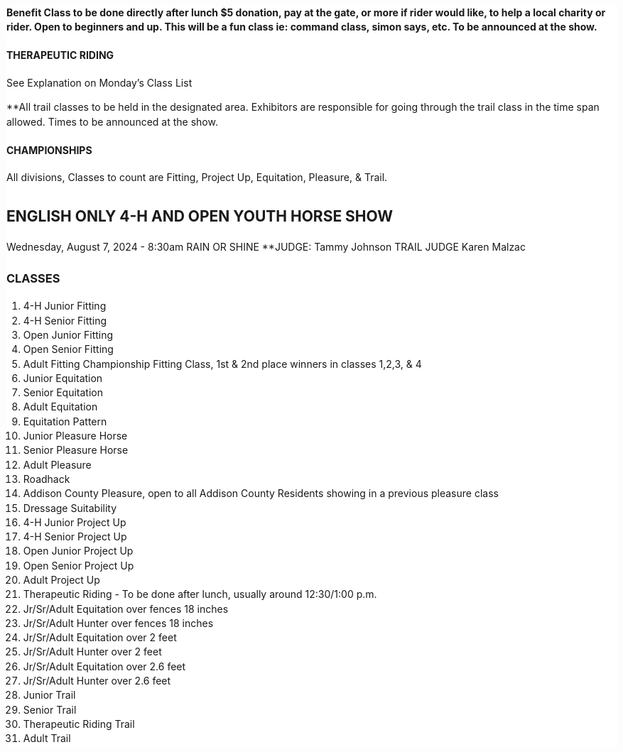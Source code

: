 **Benefit Class to be done directly after lunch $5 donation, pay at the gate, or more if rider would like, to help a local charity or rider. Open to beginners and up. This will be a fun class ie:
command class, simon says, etc. To be announced at the show.**

#### THERAPEUTIC RIDING

See Explanation on Monday’s Class List

\*\*All trail classes to be held in the designated area. Exhibitors are responsible for going through the trail class in the time span allowed. Times to be announced at the show.

#### CHAMPIONSHIPS

All divisions, Classes to count are Fitting, Project Up, Equitation, Pleasure, & Trail.

## ENGLISH ONLY 4-H AND OPEN YOUTH HORSE SHOW

Wednesday, August 7, 2024 - 8:30am RAIN OR SHINE
\*\*JUDGE: Tammy Johnson  TRAIL JUDGE Karen Malzac

### CLASSES

1. 4-H Junior Fitting
2. 4-H Senior Fitting
3. Open Junior Fitting
4. Open Senior Fitting
5. Adult Fitting  Championship Fitting Class, 1st & 2nd place winners in classes 1,2,3, & 4
6. Junior Equitation
7. Senior Equitation
8. Adult Equitation
9. Equitation Pattern
10. Junior Pleasure Horse
11. Senior Pleasure Horse
12. Adult Pleasure
13. Roadhack
14. Addison County Pleasure, open to all Addison County Residents showing in a previous pleasure class
15. Dressage Suitability
16. 4-H Junior Project Up
17. 4-H Senior Project Up
18. Open Junior Project Up
19. Open Senior Project Up
20. Adult Project Up
21. Therapeutic Riding - To be done after lunch, usually around 12:30/1:00 p.m.
22. Jr/Sr/Adult Equitation over fences 18 inches
23. Jr/Sr/Adult Hunter over fences 18 inches
24. Jr/Sr/Adult Equitation over 2 feet
25. Jr/Sr/Adult Hunter over 2 feet
26. Jr/Sr/Adult Equitation over 2.6 feet
27. Jr/Sr/Adult Hunter over 2.6 feet
28. Junior Trail
29. Senior Trail
30. Therapeutic Riding Trail
31. Adult Trail
